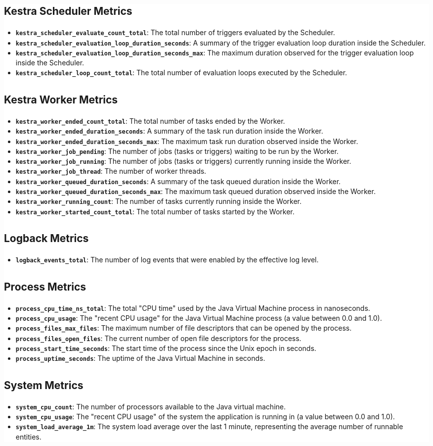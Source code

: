 
## Kestra Scheduler Metrics
* **`kestra_scheduler_evaluate_count_total`**: The total number of triggers evaluated by the Scheduler.
* **`kestra_scheduler_evaluation_loop_duration_seconds`**: A summary of the trigger evaluation loop duration inside the Scheduler.
* **`kestra_scheduler_evaluation_loop_duration_seconds_max`**: The maximum duration observed for the trigger evaluation loop inside the Scheduler.
* **`kestra_scheduler_loop_count_total`**: The total number of evaluation loops executed by the Scheduler.


## Kestra Worker Metrics
* **`kestra_worker_ended_count_total`**: The total number of tasks ended by the Worker.
* **`kestra_worker_ended_duration_seconds`**: A summary of the task run duration inside the Worker.
* **`kestra_worker_ended_duration_seconds_max`**: The maximum task run duration observed inside the Worker.
* **`kestra_worker_job_pending`**: The number of jobs (tasks or triggers) waiting to be run by the Worker.
* **`kestra_worker_job_running`**: The number of jobs (tasks or triggers) currently running inside the Worker.
* **`kestra_worker_job_thread`**: The number of worker threads.
* **`kestra_worker_queued_duration_seconds`**: A summary of the task queued duration inside the Worker.
* **`kestra_worker_queued_duration_seconds_max`**: The maximum task queued duration observed inside the Worker.
* **`kestra_worker_running_count`**: The number of tasks currently running inside the Worker.
* **`kestra_worker_started_count_total`**: The total number of tasks started by the Worker.


## Logback Metrics
* **`logback_events_total`**: The number of log events that were enabled by the effective log level.


## Process Metrics
* **`process_cpu_time_ns_total`**: The total "CPU time" used by the Java Virtual Machine process in nanoseconds.
* **`process_cpu_usage`**: The "recent CPU usage" for the Java Virtual Machine process (a value between 0.0 and 1.0).
* **`process_files_max_files`**: The maximum number of file descriptors that can be opened by the process.
* **`process_files_open_files`**: The current number of open file descriptors for the process.
* **`process_start_time_seconds`**: The start time of the process since the Unix epoch in seconds.
* **`process_uptime_seconds`**: The uptime of the Java Virtual Machine in seconds.


## System Metrics
* **`system_cpu_count`**: The number of processors available to the Java virtual machine.
* **`system_cpu_usage`**: The "recent CPU usage" of the system the application is running in (a value between 0.0 and 1.0).
* **`system_load_average_1m`**: The system load average over the last 1 minute, representing the average number of runnable entities.